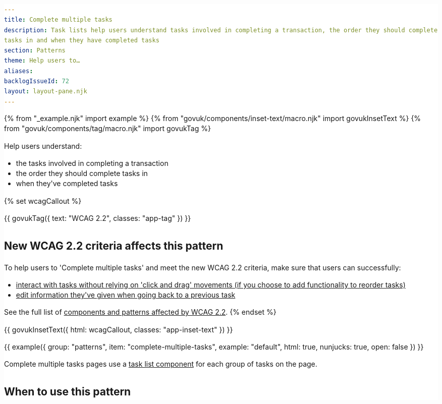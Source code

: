 ```yaml
---
title: Complete multiple tasks
description: Task lists help users understand tasks involved in completing a transaction, the order they should complete tasks in and when they have completed tasks
section: Patterns
theme: Help users to…
aliases:
backlogIssueId: 72
layout: layout-pane.njk
---
```


{% from "_example.njk" import example %}
{% from "govuk/components/inset-text/macro.njk" import govukInsetText %}
{% from "govuk/components/tag/macro.njk" import govukTag %}

Help users understand:

- the tasks involved in completing a transaction
- the order they should complete tasks in
- when they've completed tasks

{% set wcagCallout %}

{{ govukTag({
  text: "WCAG 2.2",
  classes: "app-tag"
}) }}

## New WCAG 2.2 criteria affects this pattern

To help users to 'Complete multiple tasks' and meet the new WCAG 2.2 criteria, make sure that users can successfully:

- [interact with tasks without relying on 'click and drag' movements (if you choose to add functionality to reorder tasks)](/patterns/complete-multiple-tasks/#wcag-interact-without-click-drag-task)
- [edit information they've given when going back to a previous task](/patterns/complete-multiple-tasks/#wcag-edit-information-previous-task)

See the full list of [components and patterns affected by WCAG 2.2](/accessibility/wcag-2.2/#components-and-patterns-affected-in-the-design-system).
{% endset %}

{{ govukInsetText({
  html: wcagCallout,
  classes: "app-inset-text"
}) }}

{{ example({ group: "patterns", item: "complete-multiple-tasks", example: "default", html: true, nunjucks: true, open: false }) }}

Complete multiple tasks pages use a [task list component](/components/task-list) for each group of tasks on the page.

## When to use this pattern
